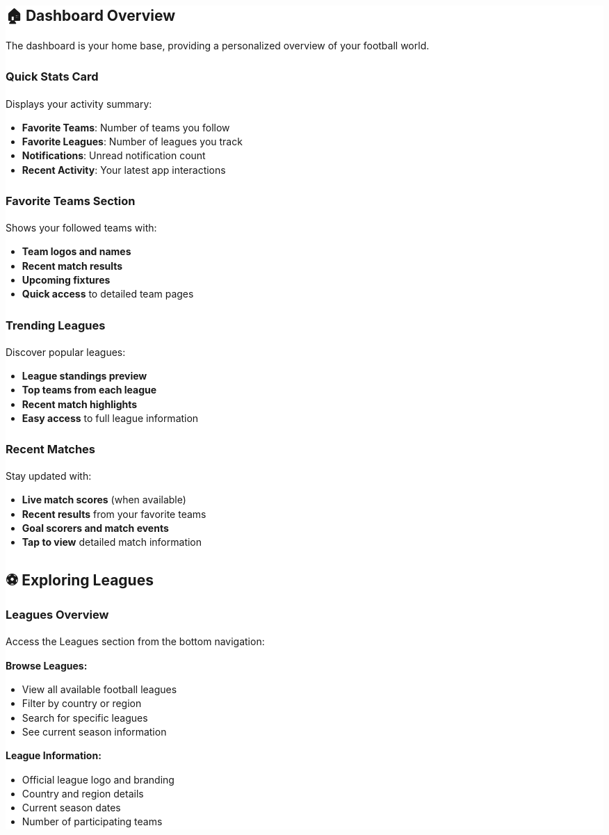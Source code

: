 ## 🏠 Dashboard Overview

The dashboard is your home base, providing a personalized overview of your football world.

### Quick Stats Card

Displays your activity summary:
- **Favorite Teams**: Number of teams you follow
- **Favorite Leagues**: Number of leagues you track
- **Notifications**: Unread notification count
- **Recent Activity**: Your latest app interactions

### Favorite Teams Section

Shows your followed teams with:
- **Team logos and names**
- **Recent match results**
- **Upcoming fixtures**
- **Quick access** to detailed team pages

### Trending Leagues

Discover popular leagues:
- **League standings preview**
- **Top teams from each league**
- **Recent match highlights**
- **Easy access** to full league information

### Recent Matches

Stay updated with:
- **Live match scores** (when available)
- **Recent results** from your favorite teams
- **Goal scorers and match events**
- **Tap to view** detailed match information

## ⚽ Exploring Leagues

### Leagues Overview

Access the Leagues section from the bottom navigation:

**Browse Leagues:**
- View all available football leagues
- Filter by country or region
- Search for specific leagues
- See current season information

**League Information:**
- Official league logo and branding
- Country and region details
- Current season dates
- Number of participating teams
